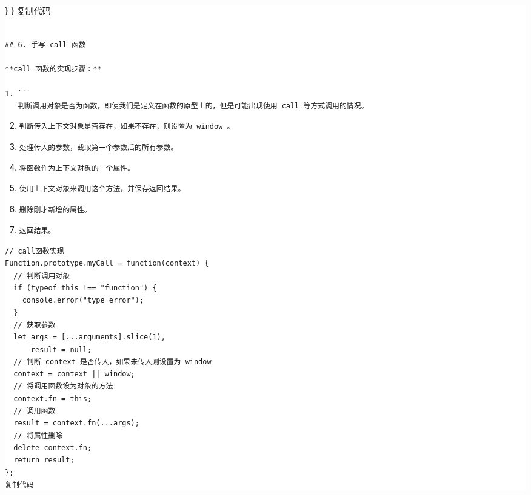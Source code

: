   }
}
复制代码
```

## 6. 手写 call 函数

**call 函数的实现步骤：**

1. ```
   判断调用对象是否为函数，即使我们是定义在函数的原型上的，但是可能出现使用 call 等方式调用的情况。
   ```

2. ```
   判断传入上下文对象是否存在，如果不存在，则设置为 window 。
   ```

3. ```
   处理传入的参数，截取第一个参数后的所有参数。
   ```

4. ```
   将函数作为上下文对象的一个属性。
   ```

5. ```
   使用上下文对象来调用这个方法，并保存返回结果。
   ```

6. ```
   删除刚才新增的属性。
   ```

7. ```
   返回结果。
   ```

```
// call函数实现
Function.prototype.myCall = function(context) {
  // 判断调用对象
  if (typeof this !== "function") {
    console.error("type error");
  }
  // 获取参数
  let args = [...arguments].slice(1),
      result = null;
  // 判断 context 是否传入，如果未传入则设置为 window
  context = context || window;
  // 将调用函数设为对象的方法
  context.fn = this;
  // 调用函数
  result = context.fn(...args);
  // 将属性删除
  delete context.fn;
  return result;
};
复制代码
```
